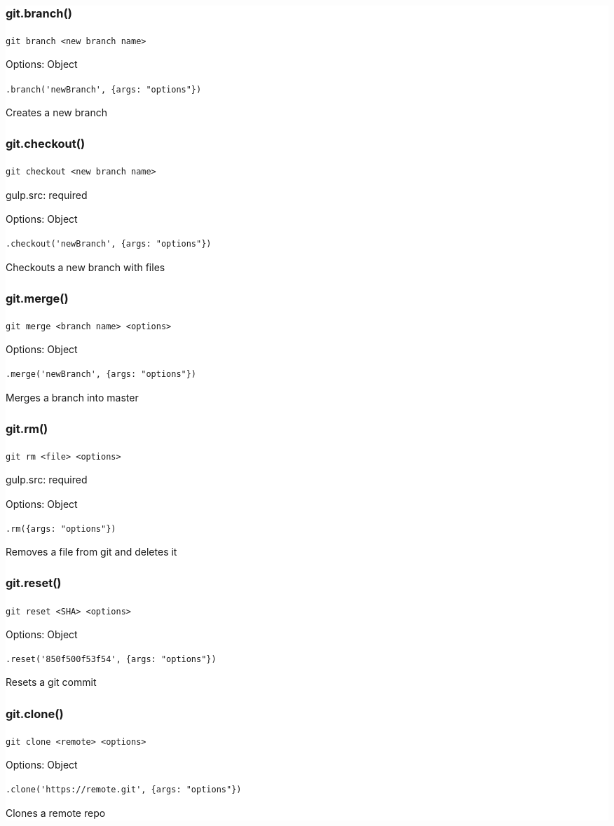 ### git.branch()
`git branch <new branch name>`

Options: Object

`.branch('newBranch', {args: "options"})`

Creates a new branch

### git.checkout()
`git checkout <new branch name>`

gulp.src: required

Options: Object

`.checkout('newBranch', {args: "options"})`

Checkouts a new branch with files

### git.merge()
`git merge <branch name> <options>`

Options: Object

`.merge('newBranch', {args: "options"})`

Merges a branch into master

### git.rm()
`git rm <file> <options>`

gulp.src: required

Options: Object

`.rm({args: "options"})`

Removes a file from git and deletes it

### git.reset()
`git reset <SHA> <options>`

Options: Object

`.reset('850f500f53f54', {args: "options"})`

Resets a git commit

### git.clone()
`git clone <remote> <options>`

Options: Object

`.clone('https://remote.git', {args: "options"})`

Clones a remote repo

